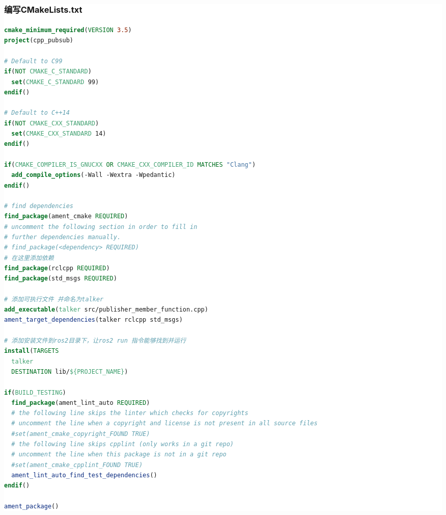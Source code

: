 ### 编写CMakeLists.txt

```cmake
cmake_minimum_required(VERSION 3.5)
project(cpp_pubsub)

# Default to C99
if(NOT CMAKE_C_STANDARD)
  set(CMAKE_C_STANDARD 99)
endif()

# Default to C++14
if(NOT CMAKE_CXX_STANDARD)
  set(CMAKE_CXX_STANDARD 14)
endif()

if(CMAKE_COMPILER_IS_GNUCXX OR CMAKE_CXX_COMPILER_ID MATCHES "Clang")
  add_compile_options(-Wall -Wextra -Wpedantic)
endif()

# find dependencies
find_package(ament_cmake REQUIRED)
# uncomment the following section in order to fill in
# further dependencies manually.
# find_package(<dependency> REQUIRED)
# 在这里添加依赖
find_package(rclcpp REQUIRED)
find_package(std_msgs REQUIRED)

# 添加可执行文件 并命名为talker
add_executable(talker src/publisher_member_function.cpp)
ament_target_dependencies(talker rclcpp std_msgs)

# 添加安装文件到ros2目录下，让ros2 run 指令能够找到并运行
install(TARGETS
  talker
  DESTINATION lib/${PROJECT_NAME})

if(BUILD_TESTING)
  find_package(ament_lint_auto REQUIRED)
  # the following line skips the linter which checks for copyrights
  # uncomment the line when a copyright and license is not present in all source files
  #set(ament_cmake_copyright_FOUND TRUE)
  # the following line skips cpplint (only works in a git repo)
  # uncomment the line when this package is not in a git repo
  #set(ament_cmake_cpplint_FOUND TRUE)
  ament_lint_auto_find_test_dependencies()
endif()

ament_package()

```
